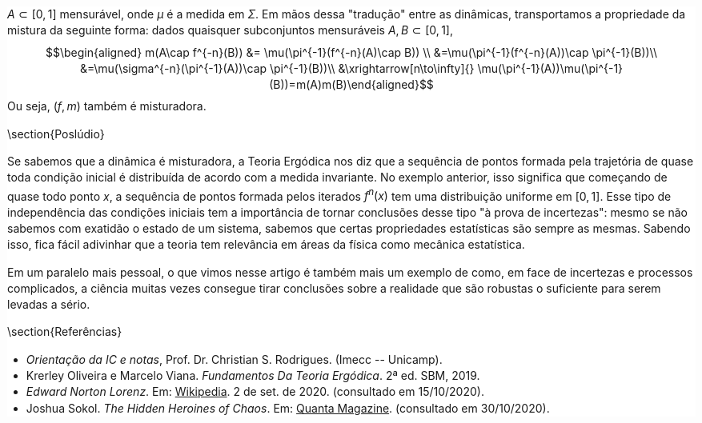 $A\subset[0,1]$ mensurável, onde $\mu$ é a medida em $\Sigma$. Em mãos
dessa "tradução" entre as dinâmicas, transportamos a propriedade da
mistura da seguinte forma: dados quaisquer subconjuntos mensuráveis
$A,B\subset [0,1]$, 
$$\begin{aligned}
    m(A\cap f^{-n}(B)) &= \mu(\pi^{-1}(f^{-n}(A)\cap B)) \\
    &=\mu(\pi^{-1}(f^{-n}(A))\cap \pi^{-1}(B))\\
    &=\mu(\sigma^{-n}(\pi^{-1}(A))\cap \pi^{-1}(B))\\
    &\xrightarrow[n\to\infty]{} \mu(\pi^{-1}(A))\mu(\pi^{-1}(B))=m(A)m(B)\end{aligned}$$
Ou seja, $(f,m)$ também é misturadora.

\section{Poslúdio}

Se sabemos que a dinâmica é misturadora, a Teoria Ergódica nos diz que a
sequência de pontos formada pela trajetória de quase toda condição
inicial é distribuída de acordo com a medida invariante. No exemplo
anterior, isso significa que começando de quase todo ponto $x$, a
sequência de pontos formada pelos iterados $f^n(x)$ tem uma distribuição
uniforme em $[0,1]$. Esse tipo de independência das condições iniciais
tem a importância de tornar conclusões desse tipo "à prova de
incertezas": mesmo se não sabemos com exatidão o estado de um sistema,
sabemos que certas propriedades estatísticas são sempre as mesmas.
Sabendo isso, fica fácil adivinhar que a teoria tem relevância em áreas
da física como mecânica estatística.

Em um paralelo mais pessoal, o que vimos nesse artigo é também mais um
exemplo de como, em face de incertezas e processos complicados, a
ciência muitas vezes consegue tirar conclusões sobre a realidade que são
robustas o suficiente para serem levadas a sério.

\section{Referências}

* _Orientação da IC e notas_, Prof. Dr. Christian S. Rodrigues.  (Imecc -- Unicamp).
* Krerley Oliveira e Marcelo Viana. _Fundamentos Da Teoria Ergódica_. 2ª ed. SBM, 2019.
* _Edward Norton Lorenz_. Em: [Wikipedia](https://en.wikipedia.org/w/index.php?title=Edward_Norton_Lorenz&oldid=976386700). 2 de set. de 2020. (consultado em 15/10/2020).
* Joshua Sokol. _The Hidden Heroines of Chaos_. Em: [Quanta Magazine](https://www.quantamagazine.org/hidden-heroines-of-chaos-ellen-fetter-and-margaret-hamilton-20190520). (consultado em 30/10/2020).